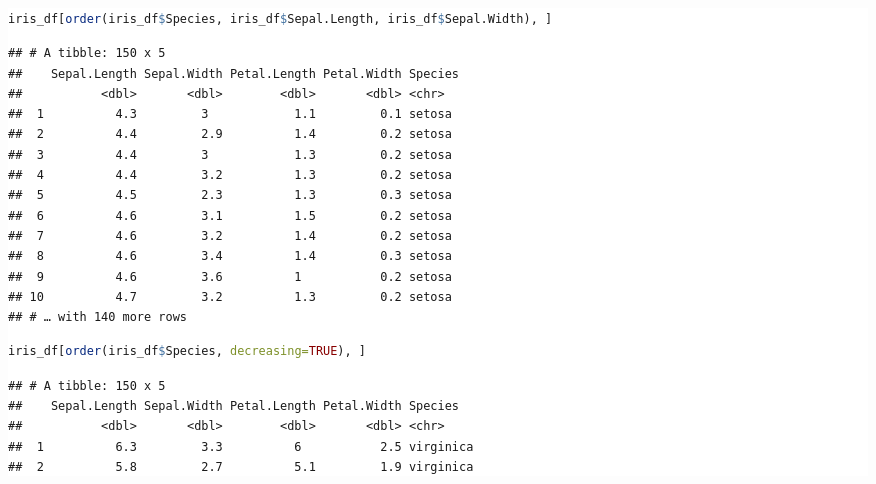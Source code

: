 ``` r
iris_df[order(iris_df$Species, iris_df$Sepal.Length, iris_df$Sepal.Width), ]
```

    ## # A tibble: 150 x 5
    ##    Sepal.Length Sepal.Width Petal.Length Petal.Width Species
    ##           <dbl>       <dbl>        <dbl>       <dbl> <chr>  
    ##  1          4.3         3            1.1         0.1 setosa 
    ##  2          4.4         2.9          1.4         0.2 setosa 
    ##  3          4.4         3            1.3         0.2 setosa 
    ##  4          4.4         3.2          1.3         0.2 setosa 
    ##  5          4.5         2.3          1.3         0.3 setosa 
    ##  6          4.6         3.1          1.5         0.2 setosa 
    ##  7          4.6         3.2          1.4         0.2 setosa 
    ##  8          4.6         3.4          1.4         0.3 setosa 
    ##  9          4.6         3.6          1           0.2 setosa 
    ## 10          4.7         3.2          1.3         0.2 setosa 
    ## # … with 140 more rows

``` r
iris_df[order(iris_df$Species, decreasing=TRUE), ] 
```

    ## # A tibble: 150 x 5
    ##    Sepal.Length Sepal.Width Petal.Length Petal.Width Species  
    ##           <dbl>       <dbl>        <dbl>       <dbl> <chr>    
    ##  1          6.3         3.3          6           2.5 virginica
    ##  2          5.8         2.7          5.1         1.9 virginica